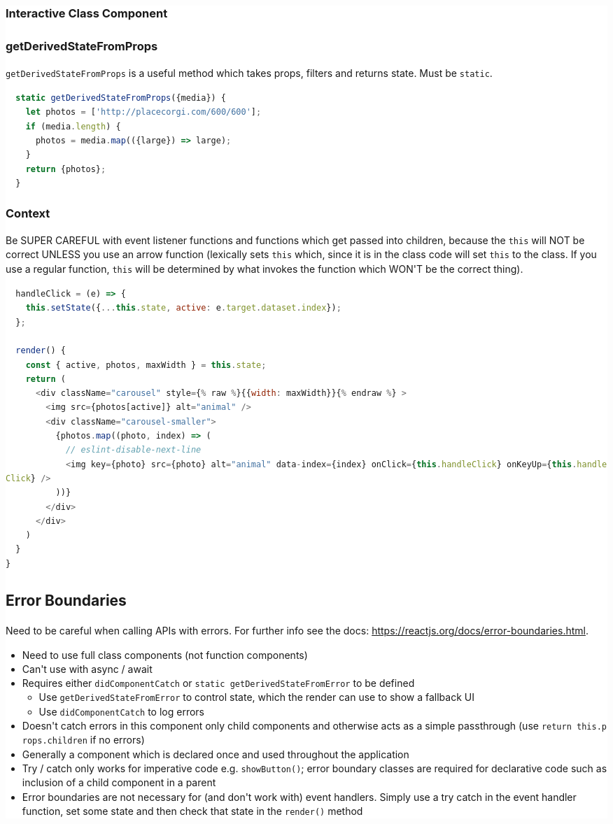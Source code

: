 ### Interactive Class Component

### getDerivedStateFromProps

`getDerivedStateFromProps` is a useful method which takes props, filters and returns state. Must be `static`.

```javascript
  static getDerivedStateFromProps({media}) {
    let photos = ['http://placecorgi.com/600/600'];
    if (media.length) {
      photos = media.map(({large}) => large);
    }
    return {photos};
  }
```

### Context

Be SUPER CAREFUL with event listener functions and functions which get passed into children, because the `this` will NOT be correct UNLESS you use an arrow function (lexically sets `this` which, since it is in the class code will set `this` to the class. If you use a regular function, `this` will be determined by what invokes the function which WON'T be the correct thing).

```javascript
  handleClick = (e) => {
    this.setState({...this.state, active: e.target.dataset.index});
  };

  render() {
    const { active, photos, maxWidth } = this.state;
    return (
      <div className="carousel" style={% raw %}{{width: maxWidth}}{% endraw %} >
        <img src={photos[active]} alt="animal" />
        <div className="carousel-smaller">
          {photos.map((photo, index) => (
            // eslint-disable-next-line
            <img key={photo} src={photo} alt="animal" data-index={index} onClick={this.handleClick} onKeyUp={this.handleClick} />
          ))}
        </div>
      </div>
    )
  }
}
```

## Error Boundaries

Need to be careful when calling APIs with errors. For further info see the docs: https://reactjs.org/docs/error-boundaries.html.

- Need to use full class components (not function components)
- Can't use with async / await
- Requires either `didComponentCatch` or `static getDerivedStateFromError` to be defined
  - Use `getDerivedStateFromError` to control state, which the render can use to show a fallback UI
  - Use `didComponentCatch` to log errors
- Doesn't catch errors in this component only child components and otherwise acts as a simple passthrough (use `return this.props.children` if no errors)
- Generally a component which is declared once and used throughout the application
- Try / catch only works for imperative code e.g. `showButton()`; error boundary classes are required for declarative code such as inclusion of a child component in a parent
- Error boundaries are not necessary for (and don't work with) event handlers. Simply use a try catch in the event handler function, set some state and then check that state in the `render()` method

